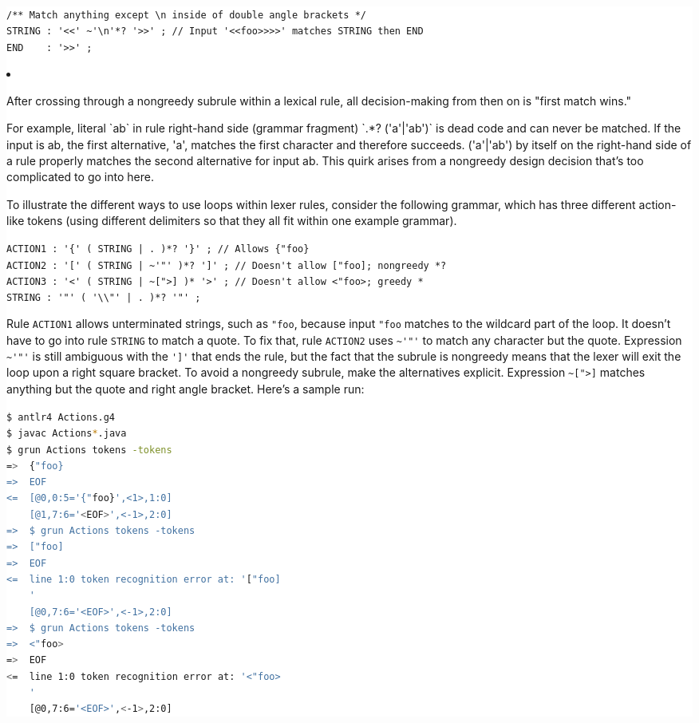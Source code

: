 ```
/** Match anything except \n inside of double angle brackets */
STRING : '<<' ~'\n'*? '>>' ; // Input '<<foo>>>>' matches STRING then END
END    : '>>' ;
```
</li>
<li>
<p>After crossing through a nongreedy subrule within a lexical rule, all decision-making from then on is "first match wins."
</p>
<p>
For example, literal `ab` in rule right-hand side (grammar fragment) `.*? ('a'|'ab')` is dead code and can never be matched. If the input is ab, the first alternative, 'a', matches the first character and therefore succeeds. ('a'|'ab') by itself on the right-hand side of a rule properly matches the second alternative for input ab. This quirk arises from a nongreedy design decision that’s too complicated to go into here.</p>
</ol>

To illustrate the different ways to use loops within lexer rules, consider the following grammar, which has three different action-like tokens (using different delimiters so that they all fit within one example grammar).

```
ACTION1 : '{' ( STRING | . )*? '}' ; // Allows {"foo}
ACTION2 : '[' ( STRING | ~'"' )*? ']' ; // Doesn't allow ["foo]; nongreedy *?
ACTION3 : '<' ( STRING | ~[">] )* '>' ; // Doesn't allow <"foo>; greedy *
STRING : '"' ( '\\"' | . )*? '"' ;
```

Rule `ACTION1` allows unterminated strings, such as `"foo`, because input `"foo` matches to the wildcard part of the loop. It doesn’t have to go into rule `STRING` to match a quote. To fix that, rule `ACTION2` uses `~'"'` to match any character but the quote. Expression `~'"'` is still ambiguous with the `']'` that ends the rule, but the fact that the subrule is nongreedy means that the lexer will exit the loop upon a right square bracket. To avoid a nongreedy subrule, make the alternatives explicit. Expression `~[">]` matches anything but the quote and right angle bracket. Here’s a sample run:

```bash
$ antlr4 Actions.g4
$ javac Actions*.java
$ grun Actions tokens -tokens
=> 	{"foo}
=> 	EOF
<= 	[@0,0:5='{"foo}',<1>,1:0]
 	[@1,7:6='<EOF>',<-1>,2:0]
=> 	$ grun Actions tokens -tokens
=> 	["foo]
=> 	EOF
<= 	line 1:0 token recognition error at: '["foo]
 	'
 	[@0,7:6='<EOF>',<-1>,2:0]
=> 	$ grun Actions tokens -tokens
=> 	<"foo>
=> 	EOF
<= 	line 1:0 token recognition error at: '<"foo>
 	'
 	[@0,7:6='<EOF>',<-1>,2:0]
```
